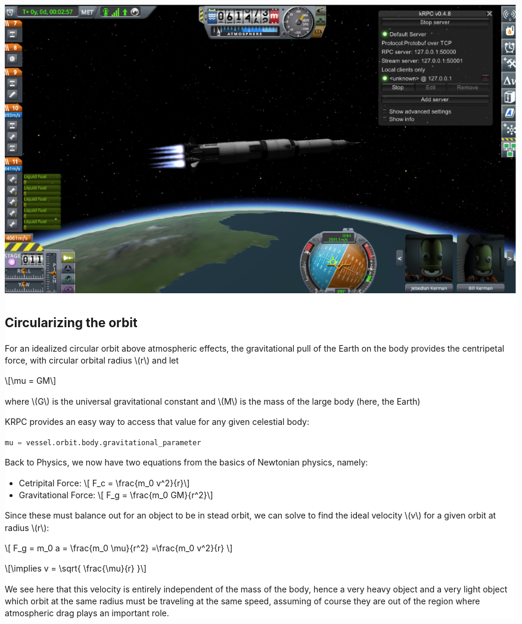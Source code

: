 ![as it nears cutoff, the rocket is nearly perpendicular to the normal](assets/index-a87dd.png)

## Circularizing the orbit

For an idealized circular orbit above atmospheric effects, the gravitational pull of the Earth on the body provides the centripetal force, with circular orbital radius \\(r\\) and let

\\[\\mu = GM\\]

where \\(G\\) is the universal gravitational constant and \\(M\\) is the mass of the large body (here, the Earth)

KRPC provides an easy way to access that value for any given celestial body:


```python
mu = vessel.orbit.body.gravitational_parameter
```

Back to Physics, we now have two equations from the basics of Newtonian physics, namely:
* Cetripital Force: \\[ F\_c = \\frac{m\_0 v^2}{r}\\]
* Gravitational Force: \\[ F\_g = \\frac{m\_0 GM}{r^2}\\]

Since these must balance out for an object to be in stead orbit, we can solve to find the ideal velocity \\(v\\) for a given orbit at radius \\(r\\):

\\[ F\_g = m\_0 a = \\frac{m\_0 \\mu}{r^2} =\\frac{m\_0 v^2}{r} \\]

\\[\\implies v = \\sqrt{ \\frac{\\mu}{r} }\\]

We see here that this velocity is entirely independent of the mass of the body, hence a very heavy object and a very light object which orbit at the same radius must be traveling at the same speed, assuming of course they are out of the region where atmospheric drag plays an important role.
